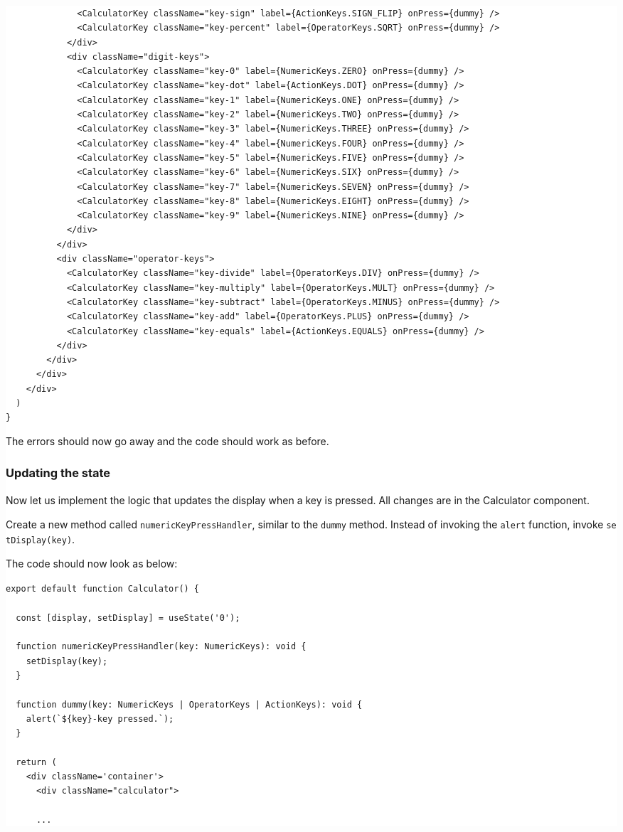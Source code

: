 ```tsx
              <CalculatorKey className="key-sign" label={ActionKeys.SIGN_FLIP} onPress={dummy} />
              <CalculatorKey className="key-percent" label={OperatorKeys.SQRT} onPress={dummy} />
            </div>
            <div className="digit-keys">
              <CalculatorKey className="key-0" label={NumericKeys.ZERO} onPress={dummy} />
              <CalculatorKey className="key-dot" label={ActionKeys.DOT} onPress={dummy} />
              <CalculatorKey className="key-1" label={NumericKeys.ONE} onPress={dummy} />
              <CalculatorKey className="key-2" label={NumericKeys.TWO} onPress={dummy} />
              <CalculatorKey className="key-3" label={NumericKeys.THREE} onPress={dummy} />
              <CalculatorKey className="key-4" label={NumericKeys.FOUR} onPress={dummy} />
              <CalculatorKey className="key-5" label={NumericKeys.FIVE} onPress={dummy} />
              <CalculatorKey className="key-6" label={NumericKeys.SIX} onPress={dummy} />
              <CalculatorKey className="key-7" label={NumericKeys.SEVEN} onPress={dummy} />
              <CalculatorKey className="key-8" label={NumericKeys.EIGHT} onPress={dummy} />
              <CalculatorKey className="key-9" label={NumericKeys.NINE} onPress={dummy} />
            </div>
          </div>
          <div className="operator-keys">
            <CalculatorKey className="key-divide" label={OperatorKeys.DIV} onPress={dummy} />
            <CalculatorKey className="key-multiply" label={OperatorKeys.MULT} onPress={dummy} />
            <CalculatorKey className="key-subtract" label={OperatorKeys.MINUS} onPress={dummy} />
            <CalculatorKey className="key-add" label={OperatorKeys.PLUS} onPress={dummy} />
            <CalculatorKey className="key-equals" label={ActionKeys.EQUALS} onPress={dummy} />
          </div>
        </div>
      </div>
    </div>
  ) 
}
```

The errors should now go away and the code should work as before.

### Updating the state

Now let us implement the logic that updates the display when a key is pressed.
All changes are in the Calculator component.

Create a new method called `numericKeyPressHandler`, similar to the `dummy` method.
Instead of invoking the `alert` function, invoke `setDisplay(key)`.

The code should now look as below:

```tsx
export default function Calculator() {

  const [display, setDisplay] = useState('0');

  function numericKeyPressHandler(key: NumericKeys): void {
    setDisplay(key);
  }

  function dummy(key: NumericKeys | OperatorKeys | ActionKeys): void {
    alert(`${key}-key pressed.`);
  }

  return (
    <div className='container'>
      <div className="calculator">

      ...
```
